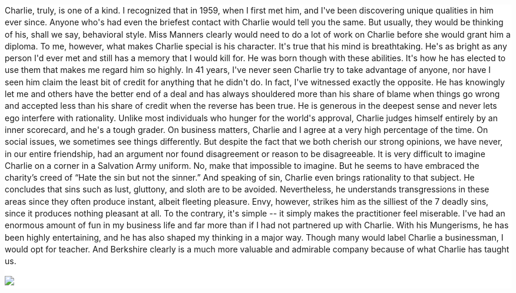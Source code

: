 Charlie, truly, is one of a kind. I recognized that in 1959, when I first met him, and I've been discovering unique qualities in him ever since. Anyone who's had even the briefest contact with Charlie would tell you the same. But usually, they would be thinking of his, shall we say, behavioral style. Miss Manners clearly would need to do a lot of work on Charlie before she would grant him a diploma. To me, however, what makes Charlie special is his character. It's true that his mind is breathtaking. He's as bright as any person I'd ever met and still has a memory that I would kill for. He was born though with these abilities. It's how he has elected to use them that makes me regard him so highly. In 41 years, I've never seen Charlie try to take advantage of anyone, nor have I seen him claim the least bit of credit for anything that he didn't do. In fact, I've witnessed exactly the opposite. He has knowingly let me and others have the better end of a deal and has always shouldered more than his share of blame when things go wrong and accepted less than his share of credit when the reverse has been true. He is generous in the deepest sense and never lets ego interfere with rationality. Unlike most individuals who hunger for the world's approval, Charlie judges himself entirely by an inner scorecard, and he's a tough grader. On business matters, Charlie and I agree at a very high percentage of the time. On social issues, we sometimes see things differently. But despite the fact that we both cherish our strong opinions, we have never, in our entire friendship, had an argument nor found disagreement or reason to be disagreeable. It is very difficult to imagine Charlie on a corner in a Salvation Army uniform. No, make that impossible to imagine. But he seems to have embraced the charity’s creed of “Hate the sin but not the sinner.” And speaking of sin, Charlie even brings rationality to that subject. He concludes that sins such as lust, gluttony, and sloth are to be avoided. Nevertheless, he understands transgressions in these areas since they often produce instant, albeit fleeting pleasure. Envy, however, strikes him as the silliest of the 7 deadly sins, since it produces nothing pleasant at all. To the contrary, it's simple -- it simply makes the practitioner feel miserable. I've had an enormous amount of fun in my business life and far more than if I had not partnered up with Charlie. With his Mungerisms, he has been highly entertaining, and he has also shaped my thinking in a major way. Though many would label Charlie a businessman, I would opt for teacher. And Berkshire clearly is a much more valuable and admirable company because of what Charlie has taught us.

![](https://www.foundersnotes.com/static/images/new_icons/chevron-down-alt-thin.svg)
